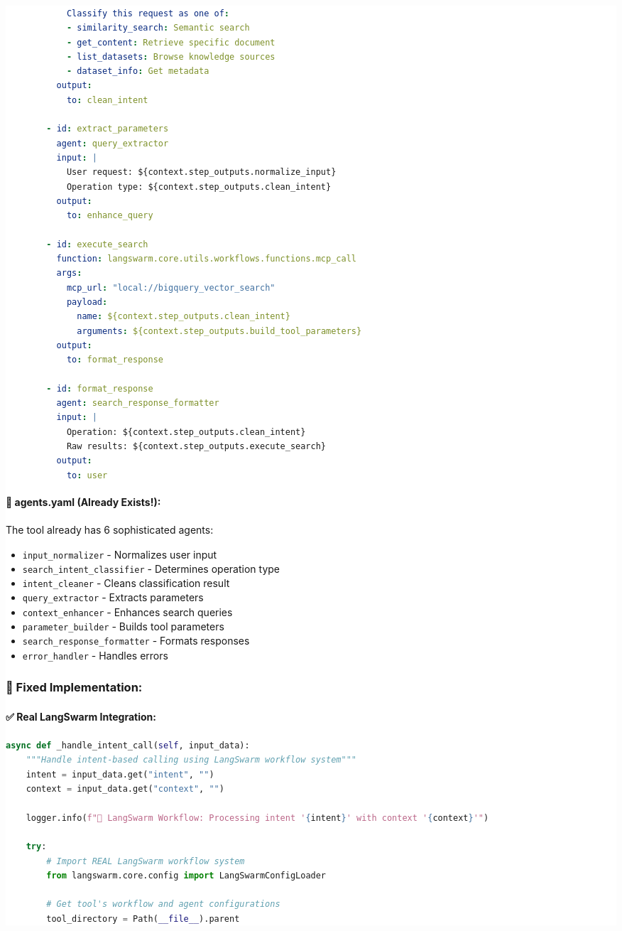 ```yaml
            Classify this request as one of:
            - similarity_search: Semantic search
            - get_content: Retrieve specific document
            - list_datasets: Browse knowledge sources
            - dataset_info: Get metadata
          output:
            to: clean_intent

        - id: extract_parameters
          agent: query_extractor
          input: |
            User request: ${context.step_outputs.normalize_input}
            Operation type: ${context.step_outputs.clean_intent}
          output:
            to: enhance_query

        - id: execute_search
          function: langswarm.core.utils.workflows.functions.mcp_call
          args:
            mcp_url: "local://bigquery_vector_search"
            payload:
              name: ${context.step_outputs.clean_intent}
              arguments: ${context.step_outputs.build_tool_parameters}
          output:
            to: format_response

        - id: format_response
          agent: search_response_formatter
          input: |
            Operation: ${context.step_outputs.clean_intent}
            Raw results: ${context.step_outputs.execute_search}
          output:
            to: user
```

#### **👥 agents.yaml (Already Exists!):**
The tool already has 6 sophisticated agents:
- `input_normalizer` - Normalizes user input
- `search_intent_classifier` - Determines operation type
- `intent_cleaner` - Cleans classification result
- `query_extractor` - Extracts parameters
- `context_enhancer` - Enhances search queries
- `parameter_builder` - Builds tool parameters
- `search_response_formatter` - Formats responses
- `error_handler` - Handles errors

### **🚀 Fixed Implementation:**

#### **✅ Real LangSwarm Integration:**
```python
async def _handle_intent_call(self, input_data):
    """Handle intent-based calling using LangSwarm workflow system"""
    intent = input_data.get("intent", "")
    context = input_data.get("context", "")
    
    logger.info(f"🧠 LangSwarm Workflow: Processing intent '{intent}' with context '{context}'")
    
    try:
        # Import REAL LangSwarm workflow system
        from langswarm.core.config import LangSwarmConfigLoader
        
        # Get tool's workflow and agent configurations
        tool_directory = Path(__file__).parent
```